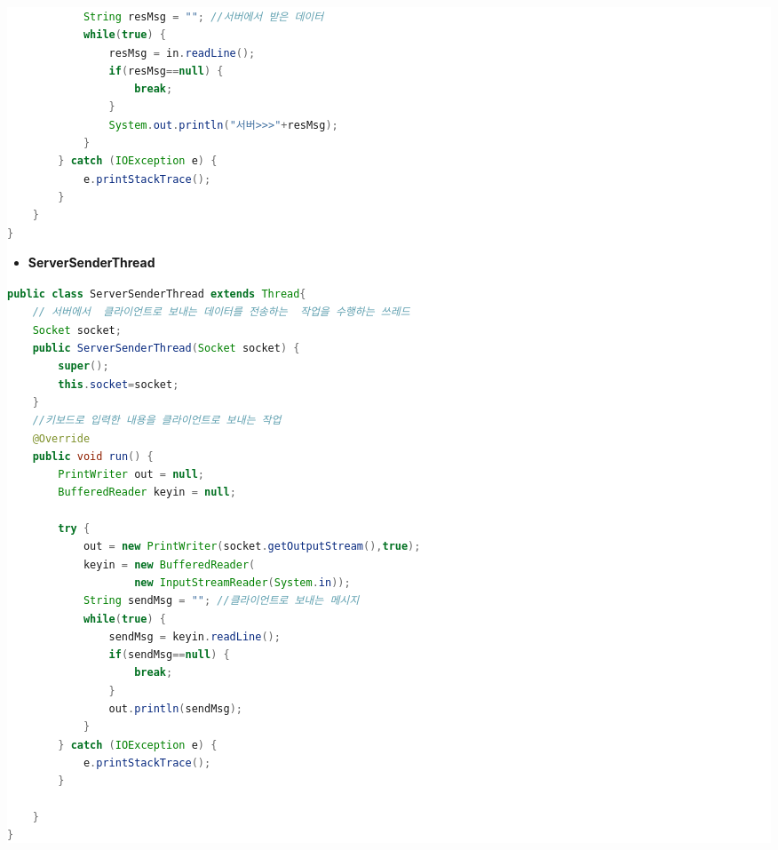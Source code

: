 ```java
			String resMsg = ""; //서버에서 받은 데이터
			while(true) {
				resMsg = in.readLine();
				if(resMsg==null) {
					break;
				}
				System.out.println("서버>>>"+resMsg);
			}
		} catch (IOException e) {
			e.printStackTrace();
		}
	}
}
```



* **ServerSenderThread**

```java
public class ServerSenderThread extends Thread{
	// 서버에서  클라이언트로 보내는 데이터를 전송하는  작업을 수행하는 쓰레드
	Socket socket;
	public ServerSenderThread(Socket socket) {
		super();
		this.socket=socket;
	}
	//키보드로 입력한 내용을 클라이언트로 보내는 작업
	@Override
	public void run() {
		PrintWriter out = null;
		BufferedReader keyin = null;
		
		try {
			out = new PrintWriter(socket.getOutputStream(),true);
			keyin = new BufferedReader(
					new InputStreamReader(System.in));
			String sendMsg = ""; //클라이언트로 보내는 메시지
			while(true) {
				sendMsg = keyin.readLine();
				if(sendMsg==null) {
					break;
				}
				out.println(sendMsg);
			}
		} catch (IOException e) {
			e.printStackTrace();
		}
		
	}
}
```
